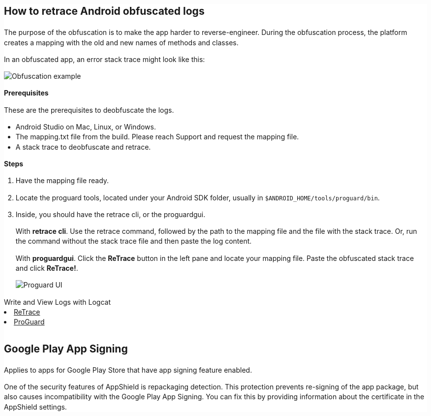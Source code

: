 
## How to retrace Android obfuscated logs

The purpose of the obfuscation is to make the app harder to reverse-engineer. During the obfuscation process, the platform creates a mapping with the old and new names of methods and classes.

In an obfuscated app, an error stack trace might look like this:

![Obfuscation example](images/obfuscated.png?width=600)

**Prerequisites**

These are the prerequisites to deobfuscate the logs.

* Android Studio on Mac, Linux, or Windows.
* The mapping.txt file from the build. Please reach Support and request the mapping file. 
* A stack trace to deobfuscate and retrace.

**Steps**

1. Have the mapping file ready.
1. Locate the proguard tools, located under your Android SDK folder, usually in `$ANDROID_HOME/tools/proguard/bin`.
1. Inside, you should have the retrace cli, or the proguardgui.

    With **retrace cli**. Use the retrace command, followed by the path to the mapping file and the file with the stack trace. Or, run the command without the stack trace file and then paste the log content. 

    With **proguardgui**. Click the **ReTrace** button in the left pane and locate your mapping file. Paste the obfuscated stack trace and click **ReTrace!**.

    ![Proguard UI](images/proguard-log.png?width=600) 

<div class="warning" markdown="1>

The lines for the purposes of parsing can't have the timestamp, which is what logcat tools usually produce. Instead, the lines must start with the **at** keyword.

</div>

For more information about logs, see:

* [Write and View Logs with Logcat](https://developer.android.com/studio/debug/am-logcat#format)
* [ReTrace](https://www.guardsquare.com/en/products/proguard/manual/retrace)
* [ProGuard](https://www.guardsquare.com/en/products/proguard)

## Google Play App Signing

<div class="info" markdown="1">

Applies to apps for Google Play Store that have app signing feature enabled.

</div>

One of the security features of AppShield is repackaging detection. This protection prevents re-signing of the app package, but also causes incompatibility with the Google Play App Signing. You can fix this by providing information about the certificate in the AppShield settings.
